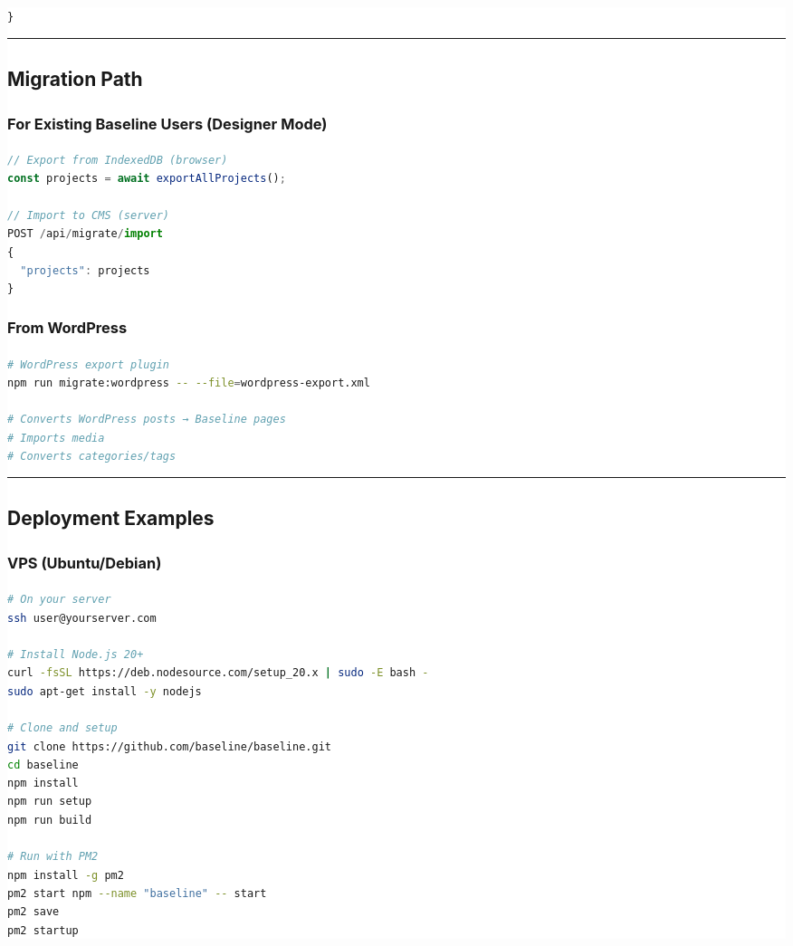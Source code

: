 ```typescript
}
```

---

## Migration Path

### For Existing Baseline Users (Designer Mode)

```typescript
// Export from IndexedDB (browser)
const projects = await exportAllProjects();

// Import to CMS (server)
POST /api/migrate/import
{
  "projects": projects
}
```

### From WordPress

```bash
# WordPress export plugin
npm run migrate:wordpress -- --file=wordpress-export.xml

# Converts WordPress posts → Baseline pages
# Imports media
# Converts categories/tags
```

---

## Deployment Examples

### VPS (Ubuntu/Debian)

```bash
# On your server
ssh user@yourserver.com

# Install Node.js 20+
curl -fsSL https://deb.nodesource.com/setup_20.x | sudo -E bash -
sudo apt-get install -y nodejs

# Clone and setup
git clone https://github.com/baseline/baseline.git
cd baseline
npm install
npm run setup
npm run build

# Run with PM2
npm install -g pm2
pm2 start npm --name "baseline" -- start
pm2 save
pm2 startup
```
